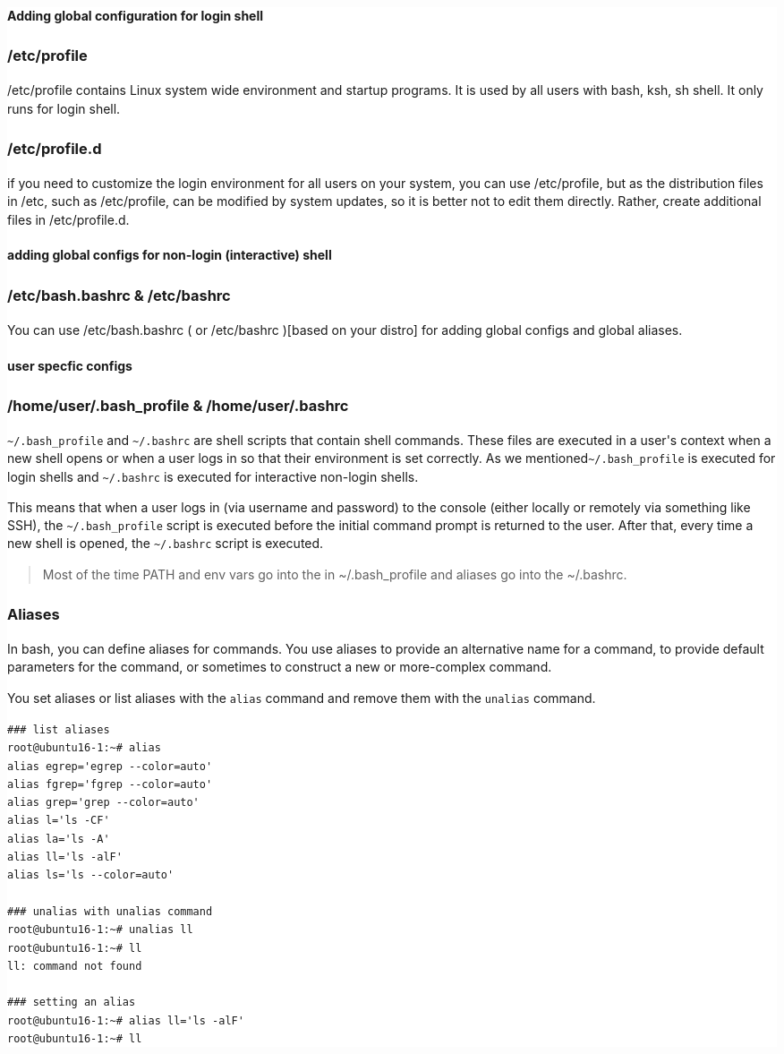 #### Adding global configuration for login shell

### /etc/profile

/etc/profile contains Linux system wide environment and startup programs. It is used by all users with bash, ksh, sh shell. It only runs for login shell.  

### /etc/profile.d

if you need to customize the login environment for all users on your system,  you can use /etc/profile, but as  the distribution files in /etc, such as /etc/profile, can be modified by system updates, so it is better not to edit them directly. Rather, create additional files in /etc/profile.d.

#### adding global configs for non-login \(interactive\) shell

### /etc/bash.bashrc &  /etc/bashrc

You can use /etc/bash.bashrc \( or /etc/bashrc \)\[based on your distro\] for adding global configs and global  aliases.

#### user specfic configs

### /home/user/.bash\_profile  &  /home/user/.bashrc

 `~/.bash_profile` and `~/.bashrc` are shell scripts that contain shell commands. These files are executed in a user's context when a new shell opens or when a user logs in so that their environment is set correctly. As we mentioned`~/.bash_profile` is executed for login shells and `~/.bashrc` is executed for interactive non-login shells.

 This means that when a user logs in \(via username and password\) to the console \(either locally or remotely via something like SSH\), the `~/.bash_profile` script is executed before the initial command prompt is returned to the user. After that, every time a new shell is opened, the `~/.bashrc` script is executed. 

> Most of the time PATH and env vars go into the in ~/.bash\_profile and aliases go into the ~/.bashrc.

### Aliases

In bash, you can define aliases for commands. You use aliases to provide an alternative name for a command, to provide default parameters for the command, or sometimes to construct a new or more-complex command.

 You set aliases or list aliases with the `alias` command and remove them with the `unalias` command.

```text
### list aliases
root@ubuntu16-1:~# alias 
alias egrep='egrep --color=auto'
alias fgrep='fgrep --color=auto'
alias grep='grep --color=auto'
alias l='ls -CF'
alias la='ls -A'
alias ll='ls -alF'
alias ls='ls --color=auto'

### unalias with unalias command
root@ubuntu16-1:~# unalias ll
root@ubuntu16-1:~# ll
ll: command not found

### setting an alias
root@ubuntu16-1:~# alias ll='ls -alF'
root@ubuntu16-1:~# ll
```
